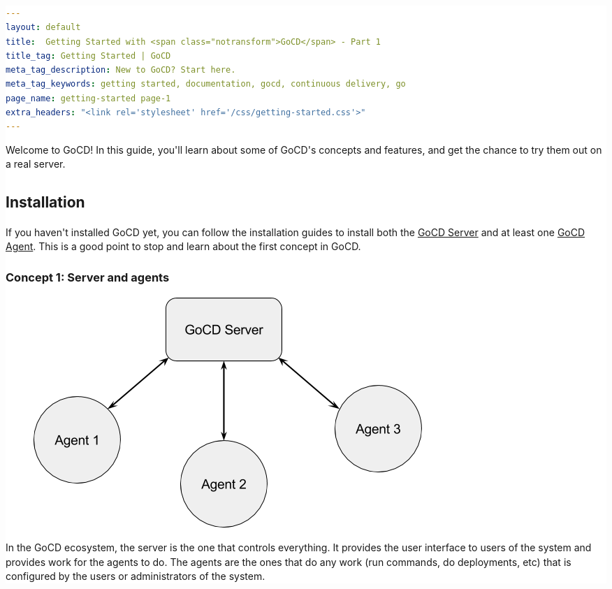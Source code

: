 ```yaml
---
layout: default
title:  Getting Started with <span class="notransform">GoCD</span> - Part 1
title_tag: Getting Started | GoCD
meta_tag_description: New to GoCD? Start here.
meta_tag_keywords: getting started, documentation, gocd, continuous delivery, go
page_name: getting-started page-1
extra_headers: "<link rel='stylesheet' href='/css/getting-started.css'>"
---
```


Welcome to GoCD! In this guide, you'll learn about some of GoCD's concepts and features, and get the chance to try them out on a real server.

<h2 class="small_margins">Installation</h2>

If you haven't installed GoCD yet, you can follow the installation guides to install both the [GoCD
Server](https://www.go.cd/documentation/user/current/installation/installing_go_server.html) and at least one [GoCD
Agent](https://www.go.cd/documentation/user/current/installation/installing_go_agent.html). This is a good point to stop
and learn about the first concept in GoCD.

<div class="concept">
  <h3>Concept 1: Server and agents</h3>

  <figure class="concept">
    <img src="/images/getting-started/part-1/image01.png">
  </figure>

  <p>
    In the GoCD ecosystem, the server is the one that controls everything. It provides the user interface to users of the
    system and provides work for the agents to do. The agents are the ones that do any work (run commands, do deployments,
    etc) that is configured by the users or administrators of the system.
  </p>
